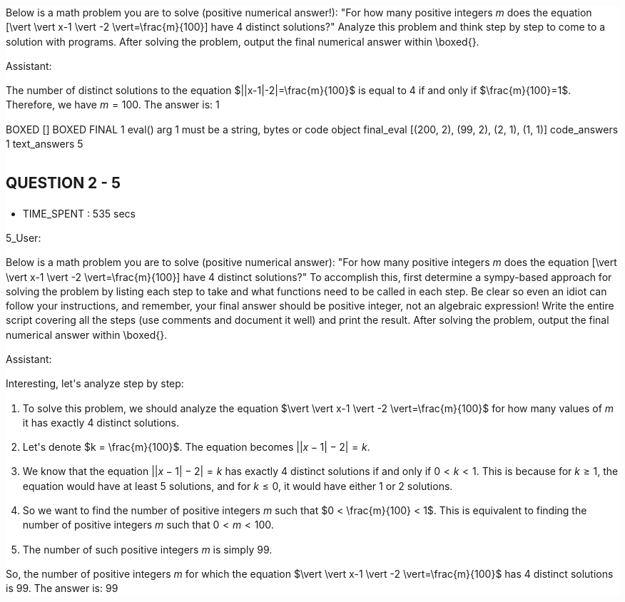 
Below is a math problem you are to solve (positive numerical answer!):
"For how many positive integers $m$ does the equation \[\vert \vert x-1 \vert -2 \vert=\frac{m}{100}\] have $4$ distinct solutions?"
Analyze this problem and think step by step to come to a solution with programs. After solving the problem, output the final numerical answer within \boxed{}.

Assistant:

 The number of distinct solutions to the equation $||x-1|-2|=\frac{m}{100}$ is equal to 4 if and only if $\frac{m}{100}=1$.
Therefore, we have $m=100$.
The answer is: $1$

BOXED []
BOXED FINAL 1
eval() arg 1 must be a string, bytes or code object final_eval
[(200, 2), (99, 2), (2, 1), (1, 1)]
code_answers 1 text_answers 5



## QUESTION 2 - 5 
- TIME_SPENT : 535 secs

5_User:

Below is a math problem you are to solve (positive numerical answer):
"For how many positive integers $m$ does the equation \[\vert \vert x-1 \vert -2 \vert=\frac{m}{100}\] have $4$ distinct solutions?"
To accomplish this, first determine a sympy-based approach for solving the problem by listing each step to take and what functions need to be called in each step. Be clear so even an idiot can follow your instructions, and remember, your final answer should be positive integer, not an algebraic expression!
Write the entire script covering all the steps (use comments and document it well) and print the result. After solving the problem, output the final numerical answer within \boxed{}.

Assistant: 

Interesting, let's analyze step by step:



1. To solve this problem, we should analyze the equation $\vert \vert x-1 \vert -2 \vert=\frac{m}{100}$ for how many values of $m$ it has exactly $4$ distinct solutions.

2. Let's denote $k = \frac{m}{100}$. The equation becomes $\vert \vert x-1 \vert -2 \vert=k$.

3. We know that the equation $\vert \vert x-1 \vert -2 \vert=k$ has exactly $4$ distinct solutions if and only if $0<k<1$. This is because for $k\ge1$, the equation would have at least $5$ solutions, and for $k\le0$, it would have either $1$ or $2$ solutions.

4. So we want to find the number of positive integers $m$ such that $0 < \frac{m}{100} < 1$. This is equivalent to finding the number of positive integers $m$ such that $0 < m < 100$.

5. The number of such positive integers $m$ is simply $99$.

So, the number of positive integers $m$ for which the equation $\vert \vert x-1 \vert -2 \vert=\frac{m}{100}$ has $4$ distinct solutions is $99$. The answer is: $99$
